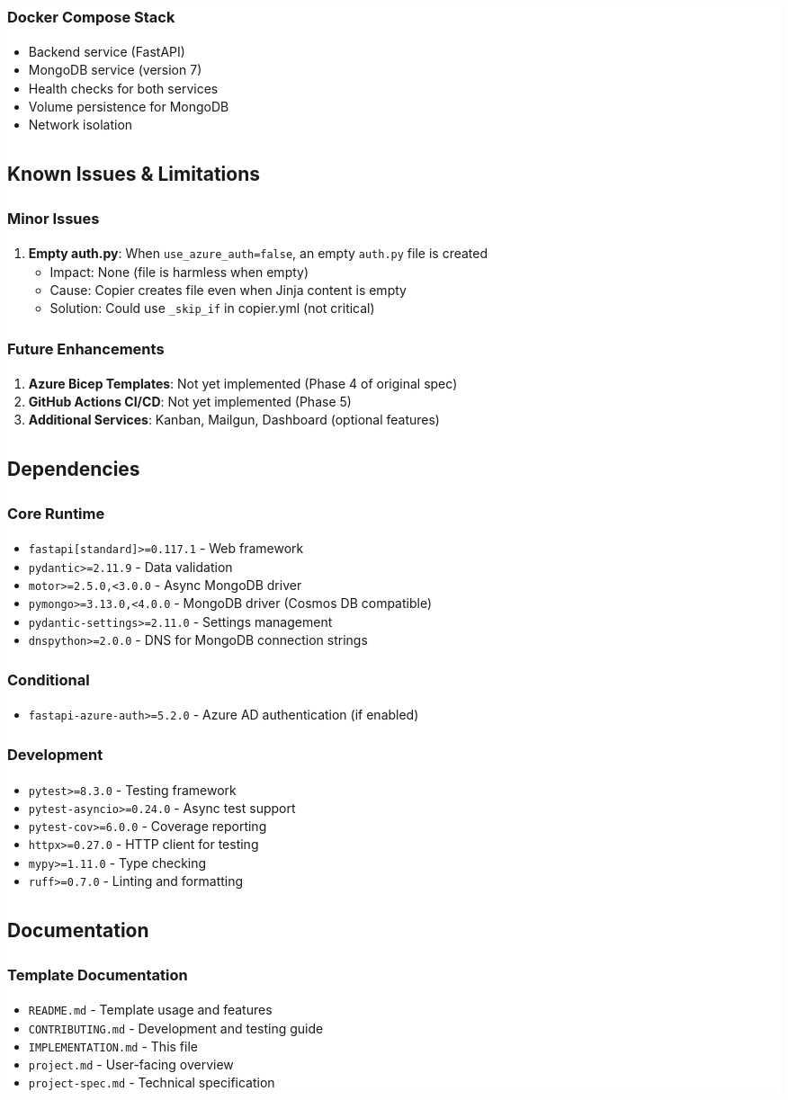 ### Docker Compose Stack
- Backend service (FastAPI)
- MongoDB service (version 7)
- Health checks for both services
- Volume persistence for MongoDB
- Network isolation

## Known Issues & Limitations

### Minor Issues
1. **Empty auth.py**: When `use_azure_auth=false`, an empty `auth.py` file is created
   - Impact: None (file is harmless when empty)
   - Cause: Copier creates file even when Jinja content is empty
   - Solution: Could use `_skip_if` in copier.yml (not critical)

### Future Enhancements
1. **Azure Bicep Templates**: Not yet implemented (Phase 4 of original spec)
2. **GitHub Actions CI/CD**: Not yet implemented (Phase 5)
3. **Additional Services**: Kanban, Mailgun, Dashboard (optional features)

## Dependencies

### Core Runtime
- `fastapi[standard]>=0.117.1` - Web framework
- `pydantic>=2.11.9` - Data validation
- `motor>=2.5.0,<3.0.0` - Async MongoDB driver
- `pymongo>=3.13.0,<4.0.0` - MongoDB driver (Cosmos DB compatible)
- `pydantic-settings>=2.11.0` - Settings management
- `dnspython>=2.0.0` - DNS for MongoDB connection strings

### Conditional
- `fastapi-azure-auth>=5.2.0` - Azure AD authentication (if enabled)

### Development
- `pytest>=8.3.0` - Testing framework
- `pytest-asyncio>=0.24.0` - Async test support
- `pytest-cov>=6.0.0` - Coverage reporting
- `httpx>=0.27.0` - HTTP client for testing
- `mypy>=1.11.0` - Type checking
- `ruff>=0.7.0` - Linting and formatting

## Documentation

### Template Documentation
- `README.md` - Template usage and features
- `CONTRIBUTING.md` - Development and testing guide
- `IMPLEMENTATION.md` - This file
- `project.md` - User-facing overview
- `project-spec.md` - Technical specification
